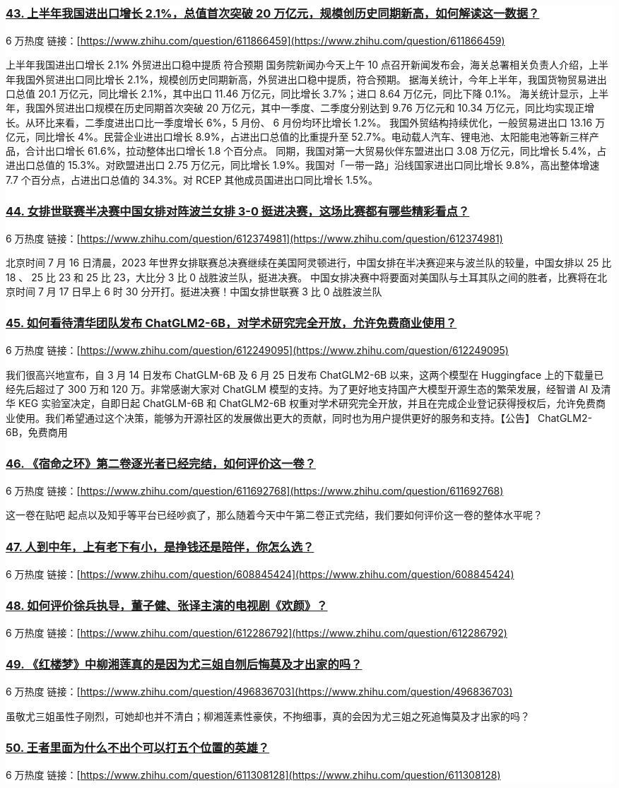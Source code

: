 ### [43. 上半年我国进出口增长 2.1%，总值首次突破 20 万亿元，规模创历史同期新高，如何解读这一数据？](https://www.zhihu.com/question/611866459)
6 万热度 链接：[https://www.zhihu.com/question/611866459](https://www.zhihu.com/question/611866459)

上半年我国进出口增长 2.1% 外贸进出口稳中提质 符合预期 国务院新闻办今天上午 10 点召开新闻发布会，海关总署相关负责人介绍，上半年我国外贸进出口同比增长 2.1%，规模创历史同期新高，外贸进出口稳中提质，符合预期。 据海关统计，今年上半年，我国货物贸易进出口总值 20.1 万亿元，同比增长 2.1%，其中出口 11.46 万亿元，同比增长 3.7%；进口 8.64 万亿元，同比下降 0.1%。 海关统计显示，上半年，我国外贸进出口规模在历史同期首次突破 20 万亿元，其中一季度、二季度分别达到 9.76 万亿元和 10.34 万亿元，同比均实现正增长。从环比来看，二季度进出口比一季度增长 6%，5 月份、 6 月份均环比增长 1.2%。 我国外贸结构持续优化，一般贸易进出口 13.16 万亿元，同比增长 4%。民营企业进出口增长 8.9%，占进出口总值的比重提升至 52.7%。电动载人汽车、锂电池、太阳能电池等新三样产品，合计出口增长 61.6%，拉动整体出口增长 1.8 个百分点。 同期，我国对第一大贸易伙伴东盟进出口 3.08 万亿元，同比增长 5.4%，占进出口总值的 15.3%。对欧盟进出口 2.75 万亿元，同比增长 1.9%。我国对「一带一路」沿线国家进出口同比增长 9.8%，高出整体增速 7.7 个百分点，占进出口总值的 34.3%。对 RCEP 其他成员国进出口同比增长 1.5%。

### [44. 女排世联赛半决赛中国女排对阵波兰女排 3-0  挺进决赛，这场比赛都有哪些精彩看点？](https://www.zhihu.com/question/612374981)
6 万热度 链接：[https://www.zhihu.com/question/612374981](https://www.zhihu.com/question/612374981)

北京时间 7 月 16 日清晨，2023 年世界女排联赛总决赛继续在美国阿灵顿进行，中国女排在半决赛迎来与波兰队的较量，中国女排以 25 比 18 、 25 比 23 和 25 比 23，大比分 3 比 0 战胜波兰队，挺进决赛。 中国女排决赛中将要面对美国队与土耳其队之间的胜者，比赛将在北京时间 7 月 17 日早上 6 时 30 分开打。挺进决赛！中国女排世联赛 3 比 0 战胜波兰队

### [45. 如何看待清华团队发布 ChatGLM2-6B，对学术研究完全开放，允许免费商业使用？](https://www.zhihu.com/question/612249095)
6 万热度 链接：[https://www.zhihu.com/question/612249095](https://www.zhihu.com/question/612249095)

我们很高兴地宣布，自 3 月 14 日发布 ChatGLM-6B 及 6 月 25 日发布 ChatGLM2-6B 以来，这两个模型在 Huggingface 上的下载量已经先后超过了 300 万和 120 万。非常感谢大家对 ChatGLM 模型的支持。为了更好地支持国产大模型开源生态的繁荣发展，经智谱 AI 及清华 KEG 实验室决定，自即日起 ChatGLM-6B 和 ChatGLM2-6B 权重对学术研究完全开放，并且在完成企业登记获得授权后，允许免费商业使用。我们希望通过这个决策，能够为开源社区的发展做出更大的贡献，同时也为用户提供更好的服务和支持。【公告】 ChatGLM2-6B，免费商用

### [46. 《宿命之环》第二卷逐光者已经完结，如何评价这一卷？](https://www.zhihu.com/question/611692768)
6 万热度 链接：[https://www.zhihu.com/question/611692768](https://www.zhihu.com/question/611692768)

这一卷在贴吧 起点以及知乎等平台已经吵疯了，那么随着今天中午第二卷正式完结，我们要如何评价这一卷的整体水平呢？

### [47. 人到中年，上有老下有小，是挣钱还是陪伴，你怎么选？](https://www.zhihu.com/question/608845424)
6 万热度 链接：[https://www.zhihu.com/question/608845424](https://www.zhihu.com/question/608845424)



### [48. 如何评价徐兵执导，董子健、张译主演的电视剧《欢颜》？](https://www.zhihu.com/question/612286792)
6 万热度 链接：[https://www.zhihu.com/question/612286792](https://www.zhihu.com/question/612286792)



### [49. 《红楼梦》中柳湘莲真的是因为尤三姐自刎后悔莫及才出家的吗？](https://www.zhihu.com/question/496836703)
6 万热度 链接：[https://www.zhihu.com/question/496836703](https://www.zhihu.com/question/496836703)

虽敬尤三姐虽性子刚烈，可她却也并不清白；柳湘莲素性豪侠，不拘细事，真的会因为尤三姐之死追悔莫及才出家的吗？

### [50. 王者里面为什么不出个可以打五个位置的英雄？](https://www.zhihu.com/question/611308128)
6 万热度 链接：[https://www.zhihu.com/question/611308128](https://www.zhihu.com/question/611308128)



